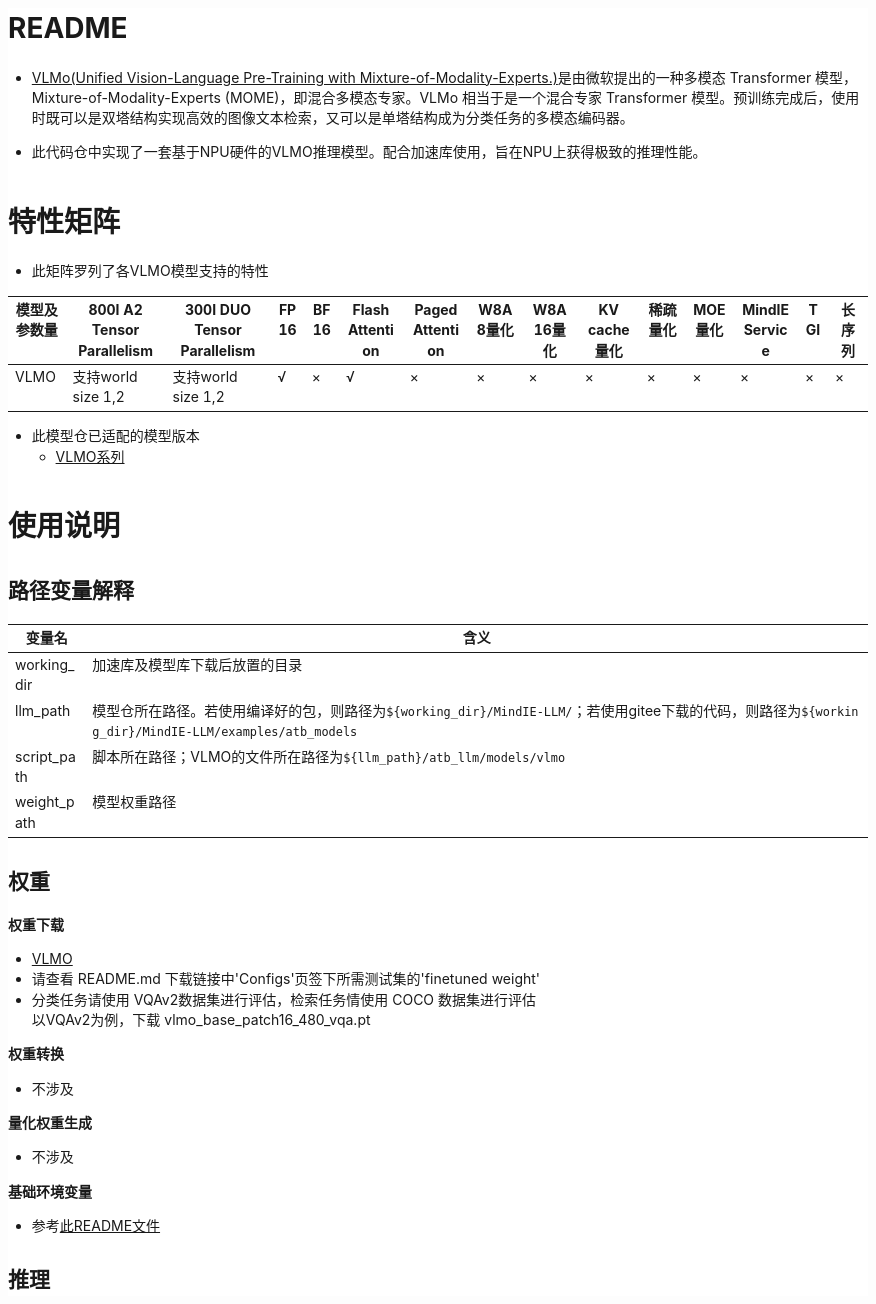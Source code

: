 # README

- [VLMo(Unified Vision-Language Pre-Training with Mixture-of-Modality-Experts.)](https://github.com/microsoft/unilm/tree/master/vlmo)是由微软提出的一种多模态 Transformer 模型，Mixture-of-Modality-Experts (MOME)，即混合多模态专家。VLMo 相当于是一个混合专家 Transformer 模型。预训练完成后，使用时既可以是双塔结构实现高效的图像文本检索，又可以是单塔结构成为分类任务的多模态编码器。

- 此代码仓中实现了一套基于NPU硬件的VLMO推理模型。配合加速库使用，旨在NPU上获得极致的推理性能。

# 特性矩阵
- 此矩阵罗列了各VLMO模型支持的特性

| 模型及参数量      | 800I A2 Tensor Parallelism | 300I DUO Tensor Parallelism | FP16 | BF16 | Flash Attention | Paged Attention | W8A8量化 | W8A16量化  | KV cache量化 | 稀疏量化 | MOE量化 | MindIE Service | TGI | 长序列 |
|-------------|----------------------------|---------------------------|------|------------------|-----------------|-----------------|---------|-----------|---------|-----------|--------------------------|-----|--------|---|
|  VLMO    | 支持world size 1,2     | 支持world size 1,2          | √   | ×                    | √              | ×              | ×       | ×          | ×      | ×                        | ×   | ×      | ×   | ×     |

- 此模型仓已适配的模型版本
  - [VLMO系列](https://github.com/microsoft/unilm/tree/master/vlmo)

# 使用说明

## 路径变量解释
| 变量名  | 含义                                             |
|--------|--------------------------------------------------|
| working_dir | 加速库及模型库下载后放置的目录                  |
| llm_path | 模型仓所在路径。若使用编译好的包，则路径为`${working_dir}/MindIE-LLM/`；若使用gitee下载的代码，则路径为`${working_dir}/MindIE-LLM/examples/atb_models`    |
| script_path | 脚本所在路径；VLMO的文件所在路径为`${llm_path}/atb_llm/models/vlmo`                            |
| weight_path | 模型权重路径                            |

## 权重
**权重下载**
- [VLMO](https://github.com/microsoft/unilm/tree/master/vlmo)
- 请查看 README.md 下载链接中'Configs'页签下所需测试集的'finetuned weight'
- 分类任务请使用 VQAv2数据集进行评估，检索任务情使用 COCO 数据集进行评估\
   以VQAv2为例，下载 vlmo_base_patch16_480_vqa.pt

**权重转换**
- 不涉及

**量化权重生成**
- 不涉及


**基础环境变量**
- 参考[此README文件](../../../README.md)

## 推理
